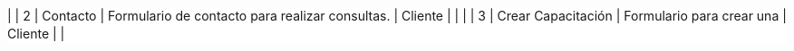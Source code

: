 |                                                                                                                                                                                                                                                                                                                                                                                                                                                                                                                                                                                                                                                                                                                                                                                                                                                                                                                                                                                                                                                                                                                                                                                                                                                                                                                                                                                                                                                                                                                                                                                                                                                                                                                                                                                                                                                                                                                                                                                                                                                                                                                                                                                                                                                                                                                                                                                                                                                                                                                                                                                     | 2  | Contacto              | Formulario de contacto para realizar consultas.                                            | Cliente          |   |
|                                                                                                                                                                                                                                                                                                                                                                                                                                                                                                                                                                                                                                                                                                                                                                                                                                                                                                                                                                                                                                                                                                                                                                                                                                                                                                                                                                                                                                                                                                                                                                                                                                                                                                                                                                                                                                                                                                                                                                                                                                                                                                                                                                                                                                                                                                                                                                                                                                                                                                                                                                                     | 3  | Crear Capacitación    | Formulario para crear una                                                                  | Cliente          |   |